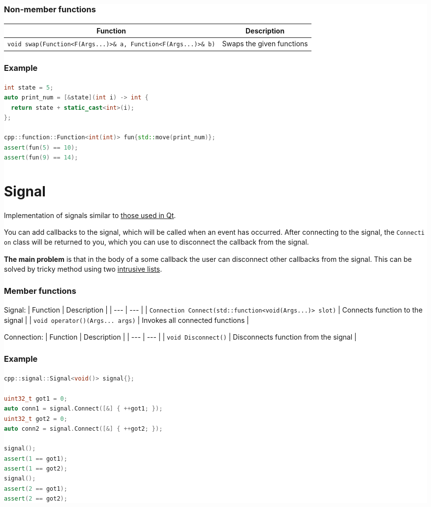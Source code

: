 ### Non-member functions
| Function | Description |
| --- | --- |
| `void swap(Function<F(Args...)>& a, Function<F(Args...)>& b)` | Swaps the given functions |

### Example
```cpp
int state = 5;
auto print_num = [&state](int i) -> int {
  return state + static_cast<int>(i);
};

cpp::function::Function<int(int)> fun{std::move(print_num)};
assert(fun(5) == 10);
assert(fun(9) == 14);
```

# Signal
Implementation of signals similar to [those used in Qt](https://doc.qt.io/qt-5/signalsandslots.html).

You can add callbacks to the signal, which will be called when an event has occurred. After connecting to the signal, the `Connection` class will be returned to you, which you can use to disconnect the callback from the signal.

**The main problem** is that in the body of a some callback the user can disconnect other callbacks from the signal. This can be solved by tricky method using two [intrusive lists](#list).

### Member functions
Signal:
| Function | Description |
| --- | --- |
| `Connection Connect(std::function<void(Args...)> slot)` | Connects function to the signal |
| `void operator()(Args... args)` | Invokes all connected functions |

Connection:
| Function | Description |
| --- | --- |
| `void Disconnect()` | Disconnects function from the signal |

### Example
```cpp
cpp::signal::Signal<void()> signal{};

uint32_t got1 = 0;
auto conn1 = signal.Connect([&] { ++got1; });
uint32_t got2 = 0;
auto conn2 = signal.Connect([&] { ++got2; });

signal();
assert(1 == got1);
assert(1 == got2);
signal();
assert(2 == got1);
assert(2 == got2);
```

